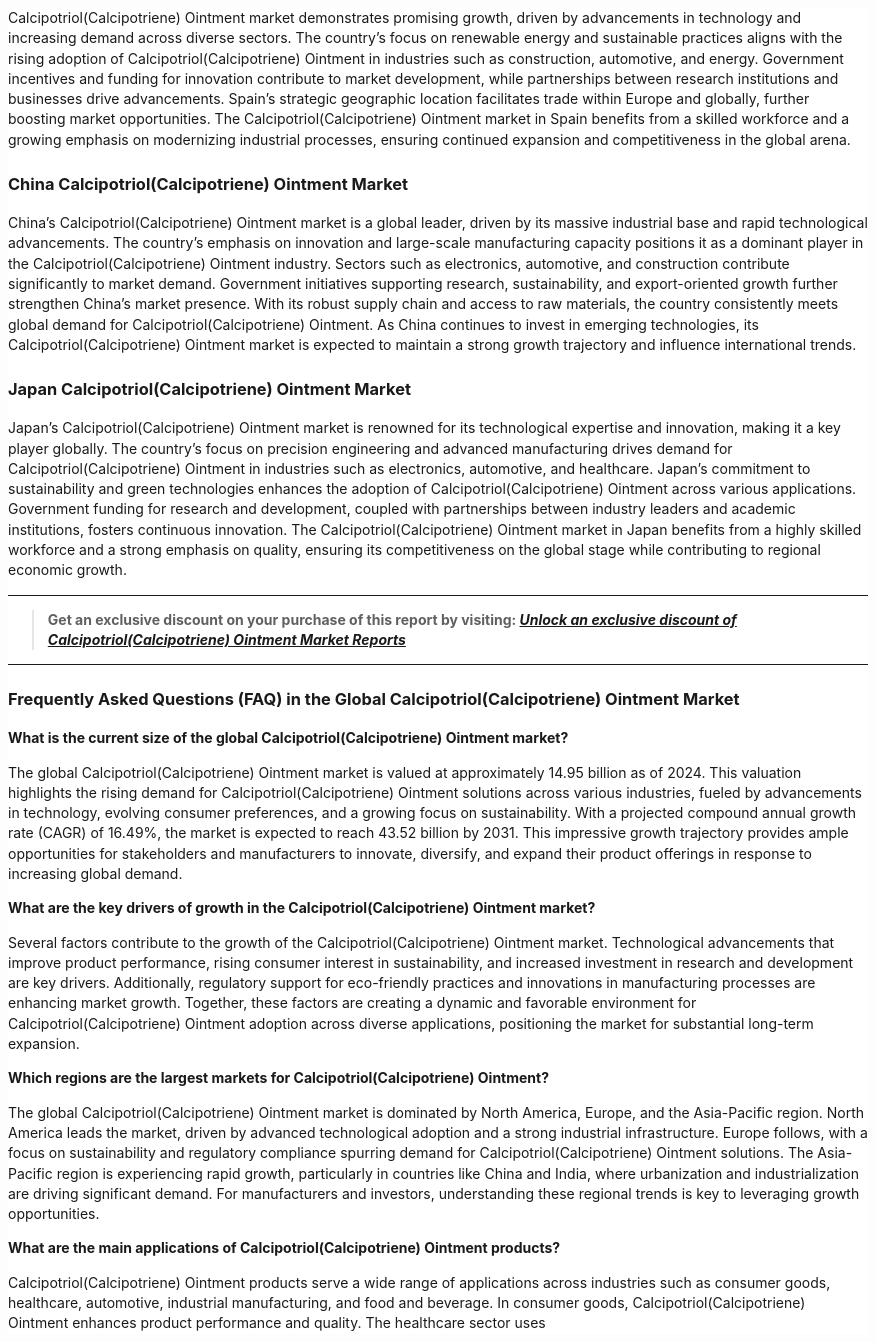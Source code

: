 Calcipotriol(Calcipotriene) Ointment market demonstrates promising growth, driven by advancements in technology and increasing demand across diverse sectors. The country&rsquo;s focus on renewable energy and sustainable practices aligns with the rising adoption of Calcipotriol(Calcipotriene) Ointment in industries such as construction, automotive, and energy. Government incentives and funding for innovation contribute to market development, while partnerships between research institutions and businesses drive advancements. Spain&rsquo;s strategic geographic location facilitates trade within Europe and globally, further boosting market opportunities. The Calcipotriol(Calcipotriene) Ointment market in Spain benefits from a skilled workforce and a growing emphasis on modernizing industrial processes, ensuring continued expansion and competitiveness in the global arena.</p><h3>China Calcipotriol(Calcipotriene) Ointment Market</h3><p>China&rsquo;s Calcipotriol(Calcipotriene) Ointment market is a global leader, driven by its massive industrial base and rapid technological advancements. The country&rsquo;s emphasis on innovation and large-scale manufacturing capacity positions it as a dominant player in the Calcipotriol(Calcipotriene) Ointment industry. Sectors such as electronics, automotive, and construction contribute significantly to market demand. Government initiatives supporting research, sustainability, and export-oriented growth further strengthen China&rsquo;s market presence. With its robust supply chain and access to raw materials, the country consistently meets global demand for Calcipotriol(Calcipotriene) Ointment. As China continues to invest in emerging technologies, its Calcipotriol(Calcipotriene) Ointment market is expected to maintain a strong growth trajectory and influence international trends.</p><h3>Japan Calcipotriol(Calcipotriene) Ointment Market</h3><p>Japan&rsquo;s Calcipotriol(Calcipotriene) Ointment market is renowned for its technological expertise and innovation, making it a key player globally. The country&rsquo;s focus on precision engineering and advanced manufacturing drives demand for Calcipotriol(Calcipotriene) Ointment in industries such as electronics, automotive, and healthcare. Japan&rsquo;s commitment to sustainability and green technologies enhances the adoption of Calcipotriol(Calcipotriene) Ointment across various applications. Government funding for research and development, coupled with partnerships between industry leaders and academic institutions, fosters continuous innovation. The Calcipotriol(Calcipotriene) Ointment market in Japan benefits from a highly skilled workforce and a strong emphasis on quality, ensuring its competitiveness on the global stage while contributing to regional economic growth.</p><hr /><blockquote><p><strong>Get an exclusive discount on your purchase of this report by visiting: <em><a href="://marketresearchpulse.com/ask-for-discount/68635?utm_source=Github&amp;utm_medium=025">Unlock an exclusive discount of Calcipotriol(Calcipotriene) Ointment Market Reports</a></em>&nbsp;</strong></p></blockquote><hr /><h3>Frequently Asked Questions (FAQ) in the Global Calcipotriol(Calcipotriene) Ointment Market</h3><p><strong>What is the current size of the global Calcipotriol(Calcipotriene) Ointment market?</strong></p><p>The global Calcipotriol(Calcipotriene) Ointment market is valued at approximately 14.95 billion as of 2024. This valuation highlights the rising demand for Calcipotriol(Calcipotriene) Ointment solutions across various industries, fueled by advancements in technology, evolving consumer preferences, and a growing focus on sustainability. With a projected compound annual growth rate (CAGR) of 16.49%, the market is expected to reach 43.52 billion by 2031. This impressive growth trajectory provides ample opportunities for stakeholders and manufacturers to innovate, diversify, and expand their product offerings in response to increasing global demand.</p><p><strong>What are the key drivers of growth in the Calcipotriol(Calcipotriene) Ointment market?</strong></p><p>Several factors contribute to the growth of the Calcipotriol(Calcipotriene) Ointment market. Technological advancements that improve product performance, rising consumer interest in sustainability, and increased investment in research and development are key drivers. Additionally, regulatory support for eco-friendly practices and innovations in manufacturing processes are enhancing market growth. Together, these factors are creating a dynamic and favorable environment for Calcipotriol(Calcipotriene) Ointment adoption across diverse applications, positioning the market for substantial long-term expansion.</p><p><strong>Which regions are the largest markets for Calcipotriol(Calcipotriene) Ointment?</strong></p><p>The global Calcipotriol(Calcipotriene) Ointment market is dominated by North America, Europe, and the Asia-Pacific region. North America leads the market, driven by advanced technological adoption and a strong industrial infrastructure. Europe follows, with a focus on sustainability and regulatory compliance spurring demand for Calcipotriol(Calcipotriene) Ointment solutions. The Asia-Pacific region is experiencing rapid growth, particularly in countries like China and India, where urbanization and industrialization are driving significant demand. For manufacturers and investors, understanding these regional trends is key to leveraging growth opportunities.</p><p><strong>What are the main applications of Calcipotriol(Calcipotriene) Ointment products?</strong></p><p>Calcipotriol(Calcipotriene) Ointment products serve a wide range of applications across industries such as consumer goods, healthcare, automotive, industrial manufacturing, and food and beverage. In consumer goods, Calcipotriol(Calcipotriene) Ointment enhances product performance and quality. The healthcare sector uses